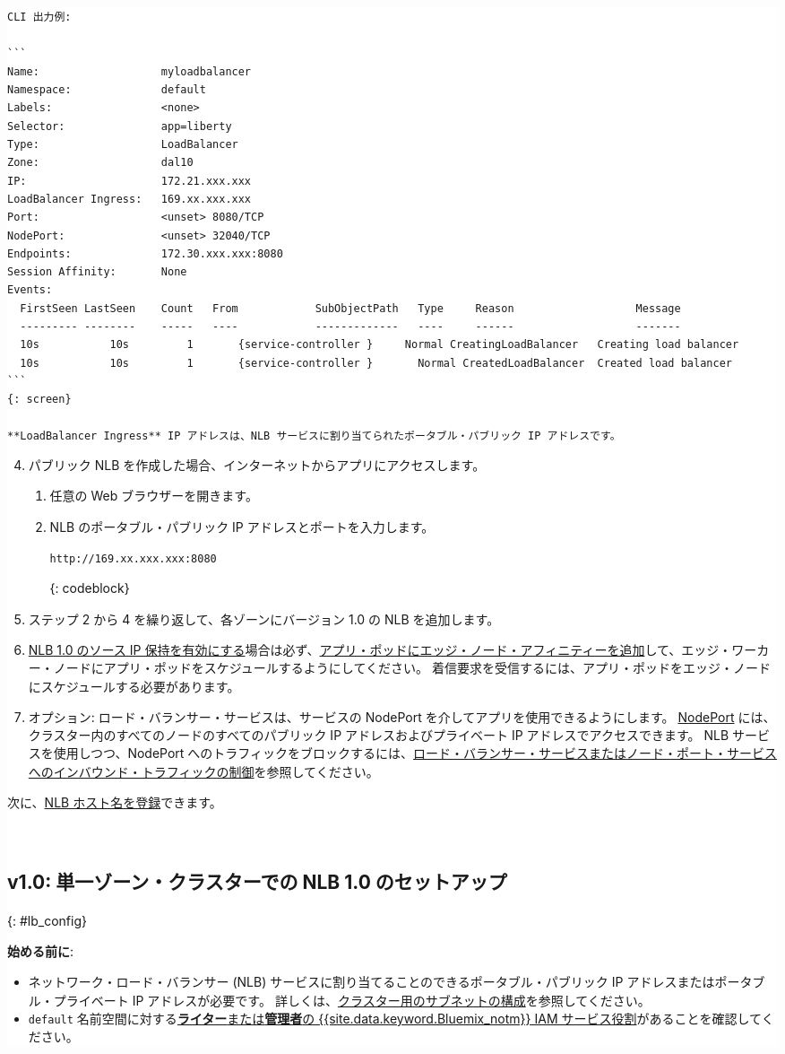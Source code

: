    CLI 出力例:

    ```
    Name:                   myloadbalancer
    Namespace:              default
    Labels:                 <none>
    Selector:               app=liberty
    Type:                   LoadBalancer
    Zone:                   dal10
    IP:                     172.21.xxx.xxx
    LoadBalancer Ingress:   169.xx.xxx.xxx
    Port:                   <unset> 8080/TCP
    NodePort:               <unset> 32040/TCP
    Endpoints:              172.30.xxx.xxx:8080
    Session Affinity:       None
    Events:
      FirstSeen	LastSeen	Count	From			SubObjectPath	Type	 Reason			          Message
      ---------	--------	-----	----			-------------	----	 ------			          -------
      10s		    10s		    1	    {service-controller }	  Normal CreatingLoadBalancer	Creating load balancer
      10s		    10s		    1	    {service-controller }		Normal CreatedLoadBalancer	Created load balancer
    ```
    {: screen}

    **LoadBalancer Ingress** IP アドレスは、NLB サービスに割り当てられたポータブル・パブリック IP アドレスです。

4.  パブリック NLB を作成した場合、インターネットからアプリにアクセスします。
    1.  任意の Web ブラウザーを開きます。
    2.  NLB のポータブル・パブリック IP アドレスとポートを入力します。

        ```
        http://169.xx.xxx.xxx:8080
        ```
        {: codeblock}    

5. ステップ 2 から 4 を繰り返して、各ゾーンにバージョン 1.0 の NLB を追加します。    

6. [NLB 1.0 のソース IP 保持を有効にする](#node_affinity_tolerations)場合は必ず、[アプリ・ポッドにエッジ・ノード・アフィニティーを追加](#lb_edge_nodes)して、エッジ・ワーカー・ノードにアプリ・ポッドをスケジュールするようにしてください。 着信要求を受信するには、アプリ・ポッドをエッジ・ノードにスケジュールする必要があります。

7. オプション: ロード・バランサー・サービスは、サービスの NodePort を介してアプリを使用できるようにします。 [NodePort](/docs/containers?topic=containers-nodeport) には、クラスター内のすべてのノードのすべてのパブリック IP アドレスおよびプライベート IP アドレスでアクセスできます。 NLB サービスを使用しつつ、NodePort へのトラフィックをブロックするには、[ロード・バランサー・サービスまたはノード・ポート・サービスへのインバウンド・トラフィックの制御](/docs/containers?topic=containers-network_policies#block_ingress)を参照してください。

次に、[NLB ホスト名を登録](#loadbalancer_hostname)できます。

<br />


## v1.0: 単一ゾーン・クラスターでの NLB 1.0 のセットアップ
{: #lb_config}

**始める前に**:
* ネットワーク・ロード・バランサー (NLB) サービスに割り当てることのできるポータブル・パブリック IP アドレスまたはポータブル・プライベート IP アドレスが必要です。 詳しくは、[クラスター用のサブネットの構成](/docs/containers?topic=containers-subnets)を参照してください。
* `default` 名前空間に対する[**ライター**または**管理者**の {{site.data.keyword.Bluemix_notm}} IAM サービス役割](/docs/containers?topic=containers-users#platform)があることを確認してください。
